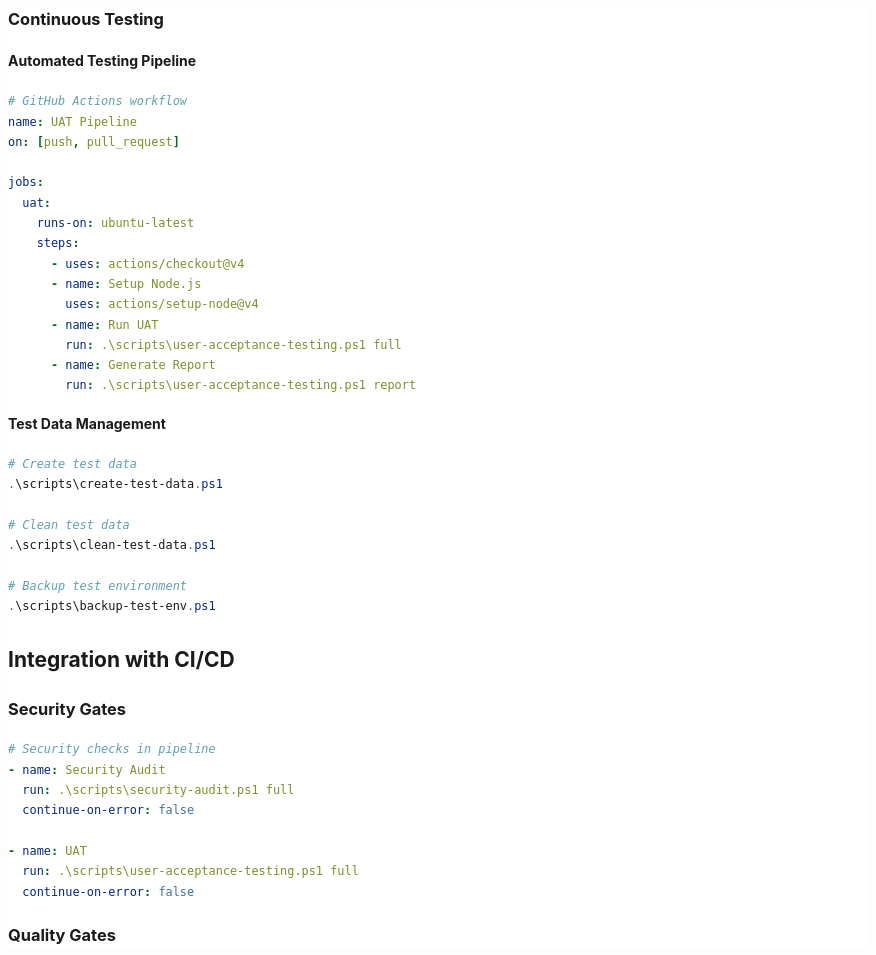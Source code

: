 ### Continuous Testing

#### Automated Testing Pipeline

```yaml
# GitHub Actions workflow
name: UAT Pipeline
on: [push, pull_request]

jobs:
  uat:
    runs-on: ubuntu-latest
    steps:
      - uses: actions/checkout@v4
      - name: Setup Node.js
        uses: actions/setup-node@v4
      - name: Run UAT
        run: .\scripts\user-acceptance-testing.ps1 full
      - name: Generate Report
        run: .\scripts\user-acceptance-testing.ps1 report
```

#### Test Data Management

```powershell
# Create test data
.\scripts\create-test-data.ps1

# Clean test data
.\scripts\clean-test-data.ps1

# Backup test environment
.\scripts\backup-test-env.ps1
```

## Integration with CI/CD

### Security Gates

```yaml
# Security checks in pipeline
- name: Security Audit
  run: .\scripts\security-audit.ps1 full
  continue-on-error: false

- name: UAT
  run: .\scripts\user-acceptance-testing.ps1 full
  continue-on-error: false
```

### Quality Gates
